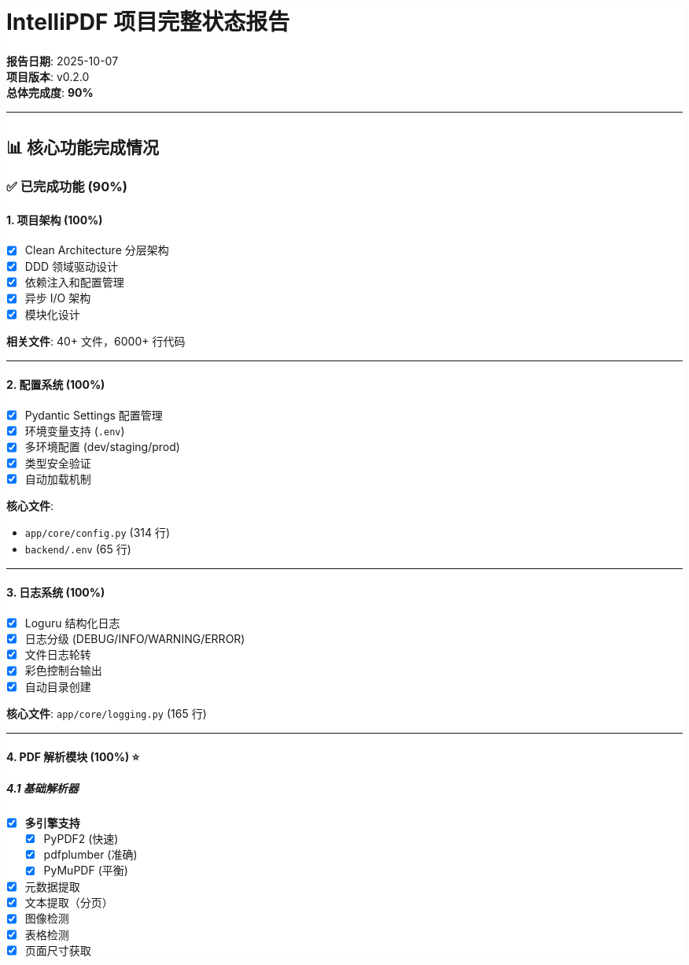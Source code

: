 # IntelliPDF 项目完整状态报告

**报告日期**: 2025-10-07  
**项目版本**: v0.2.0  
**总体完成度**: **90%**

---

## 📊 核心功能完成情况

### ✅ 已完成功能 (90%)

#### 1. 项目架构 (100%)
- [x] Clean Architecture 分层架构
- [x] DDD 领域驱动设计
- [x] 依赖注入和配置管理
- [x] 异步 I/O 架构
- [x] 模块化设计

**相关文件**: 40+ 文件，6000+ 行代码

---

#### 2. 配置系统 (100%)
- [x] Pydantic Settings 配置管理
- [x] 环境变量支持 (`.env`)
- [x] 多环境配置 (dev/staging/prod)
- [x] 类型安全验证
- [x] 自动加载机制

**核心文件**: 
- `app/core/config.py` (314 行)
- `backend/.env` (65 行)

---

#### 3. 日志系统 (100%)
- [x] Loguru 结构化日志
- [x] 日志分级 (DEBUG/INFO/WARNING/ERROR)
- [x] 文件日志轮转
- [x] 彩色控制台输出
- [x] 自动目录创建

**核心文件**: `app/core/logging.py` (165 行)

---

#### 4. PDF 解析模块 (100%) ⭐

##### 4.1 基础解析器
- [x] **多引擎支持**
  - [x] PyPDF2 (快速)
  - [x] pdfplumber (准确)
  - [x] PyMuPDF (平衡)
- [x] 元数据提取
- [x] 文本提取（分页）
- [x] 图像检测
- [x] 表格检测
- [x] 页面尺寸获取
